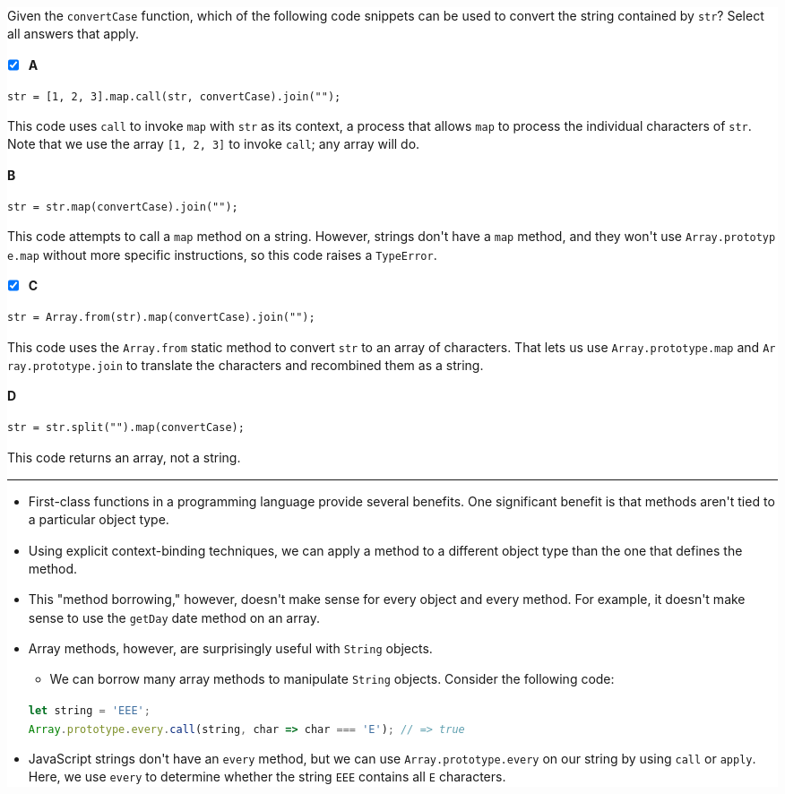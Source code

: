 Given the `convertCase` function, which of the following code snippets can be used to convert the string contained by `str`? Select all answers that apply.

- [x] **A** 

```
str = [1, 2, 3].map.call(str, convertCase).join("");
```

This code uses `call` to invoke `map` with `str` as its context, a process that allows `map` to process the individual characters of `str`. Note that we use the array `[1, 2, 3]` to invoke `call`; any array will do.

**B**

```
str = str.map(convertCase).join("");
```

This code attempts to call a `map` method on a string. However, strings don't have a `map` method, and they won't use `Array.prototype.map` without more specific instructions, so this code raises a `TypeError`.

- [x] **C** 

```
str = Array.from(str).map(convertCase).join("");
```

This code uses the `Array.from` static method to convert `str` to an array of characters. That lets us use `Array.prototype.map` and `Array.prototype.join` to translate the characters and recombined them as a string.

**D**

```
str = str.split("").map(convertCase);
```

This code returns an array, not a string.

------------------------------------------------------------------------------------------------------------------------------------------

- First-class functions in a programming language provide several benefits. One significant benefit is that methods aren't tied to a particular object type. 

- Using explicit context-binding techniques, we can apply a method to a different object type than the one that defines the method. 

- This "method borrowing," however, doesn't make sense for every object and every method. For example, it doesn't make sense to use the `getDay` date method on an array.

- Array methods, however, are surprisingly useful with `String` objects. 

  - We can borrow many array methods to manipulate `String` objects. Consider the following code:

  ```js
  let string = 'EEE';
  Array.prototype.every.call(string, char => char === 'E'); // => true
  ```

- JavaScript strings don't have an `every` method, but we can use `Array.prototype.every` on our string by using `call` or `apply`. Here, we use `every` to determine whether the string `EEE` contains all `E` characters.
